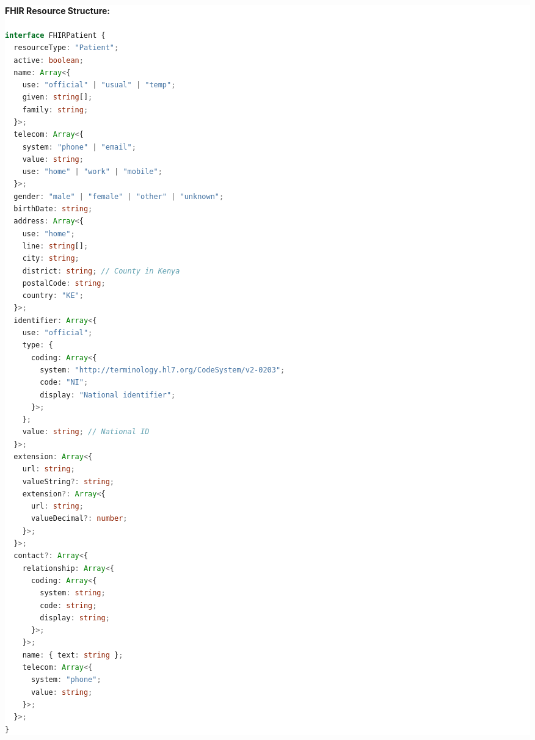 #### FHIR Resource Structure:
```typescript
interface FHIRPatient {
  resourceType: "Patient";
  active: boolean;
  name: Array<{
    use: "official" | "usual" | "temp";
    given: string[];
    family: string;
  }>;
  telecom: Array<{
    system: "phone" | "email";
    value: string;
    use: "home" | "work" | "mobile";
  }>;
  gender: "male" | "female" | "other" | "unknown";
  birthDate: string;
  address: Array<{
    use: "home";
    line: string[];
    city: string;
    district: string; // County in Kenya
    postalCode: string;
    country: "KE";
  }>;
  identifier: Array<{
    use: "official";
    type: {
      coding: Array<{
        system: "http://terminology.hl7.org/CodeSystem/v2-0203";
        code: "NI";
        display: "National identifier";
      }>;
    };
    value: string; // National ID
  }>;
  extension: Array<{
    url: string;
    valueString?: string;
    extension?: Array<{
      url: string;
      valueDecimal?: number;
    }>;
  }>;
  contact?: Array<{
    relationship: Array<{
      coding: Array<{
        system: string;
        code: string;
        display: string;
      }>;
    }>;
    name: { text: string };
    telecom: Array<{
      system: "phone";
      value: string;
    }>;
  }>;
}
```
